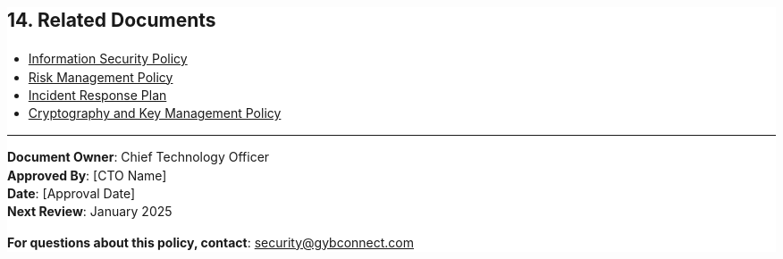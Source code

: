 ## **14. Related Documents**

- [Information Security Policy](./Information_Security_Policy.md)
- [Risk Management Policy](./Risk_Management_Policy.md)
- [Incident Response Plan](./Incident_Response_Plan.md)
- [Cryptography and Key Management Policy](./Cryptography_and_Key_Management_Policy.md)

---

**Document Owner**: Chief Technology Officer  
**Approved By**: [CTO Name]  
**Date**: [Approval Date]  
**Next Review**: January 2025

**For questions about this policy, contact**: <security@gybconnect.com>
